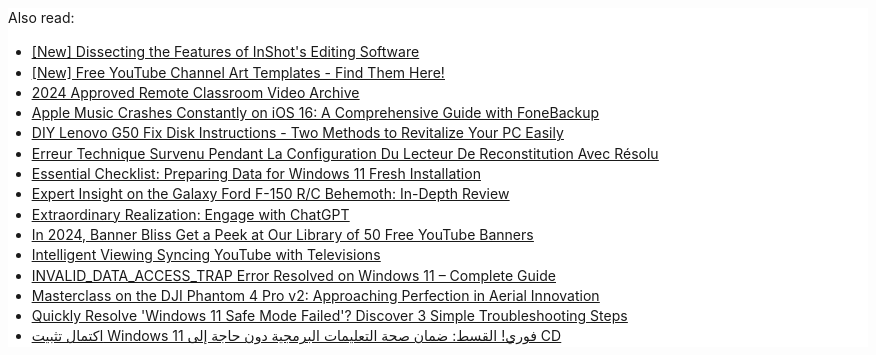 <span class="atpl-alsoreadstyle">Also read:</span>
<div><ul>
<li><a href="https://article-files.techidaily.com/new-dissecting-the-features-of-inshots-editing-software/"><u>[New] Dissecting the Features of InShot's Editing Software</u></a></li>
<li><a href="https://youtube-sure.techidaily.com/ree-youtube-channel-art-templates-find-them-here/"><u>[New] Free YouTube Channel Art Templates - Find Them Here!</u></a></li>
<li><a href="https://video-screen-grab.techidaily.com/2024-approved-remote-classroom-video-archive/"><u>2024 Approved Remote Classroom Video Archive</u></a></li>
<li><a href="https://fox-tips.techidaily.com/apple-music-crashes-constantly-on-ios-16-a-comprehensive-guide-with-fonebackup/"><u>Apple Music Crashes Constantly on iOS 16: A Comprehensive Guide with FoneBackup</u></a></li>
<li><a href="https://fox-tips.techidaily.com/diy-lenovo-g50-fix-disk-instructions-two-methods-to-revitalize-your-pc-easily/"><u>DIY Lenovo G50 Fix Disk Instructions - Two Methods to Revitalize Your PC Easily</u></a></li>
<li><a href="https://fox-tips.techidaily.com/erreur-technique-survenu-pendant-la-configuration-du-lecteur-de-reconstitution-avec-resolu/"><u>Erreur Technique Survenu Pendant La Configuration Du Lecteur De Reconstitution Avec Résolu</u></a></li>
<li><a href="https://fox-tips.techidaily.com/essential-checklist-preparing-data-for-windows-11-fresh-installation/"><u>Essential Checklist: Preparing Data for Windows 11 Fresh Installation</u></a></li>
<li><a href="https://buynow-tips.techidaily.com/expert-insight-on-the-galaxy-ford-f-150-rc-behemoth-in-depth-review/"><u>Expert Insight on the Galaxy Ford F-150 R/C Behemoth: In-Depth Review</u></a></li>
<li><a href="https://tech-revival.techidaily.com/extraordinary-realization-engage-with-chatgpt/"><u>Extraordinary Realization: Engage with ChatGPT</u></a></li>
<li><a href="https://youtube-zero.techidaily.com/24-banner-bliss-get-a-peek-at-our-library-of-50-free-youtube-banners/"><u>In 2024, Banner Bliss Get a Peek at Our Library of 50 Free YouTube Banners</u></a></li>
<li><a href="https://youtube-data.techidaily.com/ligent-viewing-syncing-youtube-with-televisions/"><u>Intelligent Viewing Syncing YouTube with Televisions</u></a></li>
<li><a href="https://fox-tips.techidaily.com/invaliddataaccesstrap-error-resolved-on-windows-11-complete-guide/"><u>INVALID_DATA_ACCESS_TRAP Error Resolved on Windows 11 – Complete Guide</u></a></li>
<li><a href="https://buynow-info.techidaily.com/masterclass-on-the-dji-phantom-4-pro-v2-approaching-perfection-in-aerial-innovation/"><u>Masterclass on the DJI Phantom 4 Pro v2: Approaching Perfection in Aerial Innovation</u></a></li>
<li><a href="https://fox-tips.techidaily.com/quickly-resolve-windows-11-safe-mode-failed-discover-3-simple-troubleshooting-steps/"><u>Quickly Resolve 'Windows 11 Safe Mode Failed'? Discover 3 Simple Troubleshooting Steps</u></a></li>
<li><a href="https://fox-tips.techidaily.com/aktmal-tthbyt-windows-11-fory-alkst-dman-sha-altaalymat-albrmgya-don-haga-il-cd/"><u>اكتمال تثبيت Windows 11 فوري! القسط: ضمان صحة التعليمات البرمجية دون حاجة إلى CD</u></a></li>
</ul></div>

